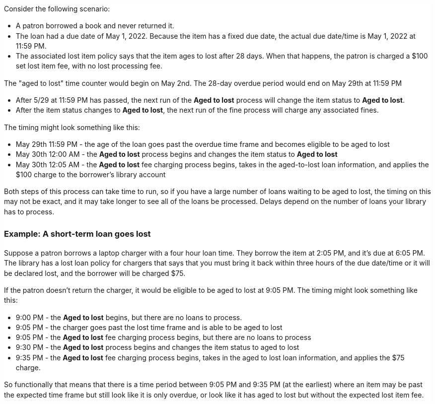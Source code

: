 Consider the following scenario:

* A patron borrowed a book and never returned it.
* The loan had a due date of May 1, 2022. Because the item has a fixed due date, the actual due date/time is May 1, 2022 at 11:59 PM.
* The associated lost item policy says that the item ages to lost after 28 days. When that happens, the patron is charged a $100 set lost item fee, with no lost processing fee.

The "aged to lost" time counter would begin on May 2nd. The 28-day overdue period would end on May 29th at 11:59 PM

* After 5/29 at 11:59 PM has passed, the next run of the **Aged to lost** process will change the item status to **Aged to lost**.
* After the item status changes to **Aged to lost**, the next run of the fine process will charge any associated fines. 

The timing might look something like this:

* May 29th 11:59 PM - the age of the loan goes past the overdue time frame and becomes eligible to be aged to lost
* May 30th 12:00 AM - the **Aged to lost** process begins and changes the item status to **Aged to lost**
* May 30th 12:05 AM - the **Aged to lost** fee charging process begins, takes in the aged-to-lost loan information, and applies the $100 charge to the borrower’s library account

Both steps of this process can take time to run, so if you have a large number of loans waiting to be aged to lost, the timing on this may not be exact, and it may take longer to see all of the loans be processed. Delays depend on the number of loans your library has to process.

### Example: A short-term loan goes lost

Suppose a patron borrows a laptop charger with a four hour loan time. They borrow the item at 2:05 PM, and it’s due at 6:05 PM. The library has a lost loan policy for chargers that says that you must bring it back within three hours of the due date/time or it will be declared lost, and the borrower will be charged $75.

If the patron doesn’t return the charger, it would be eligible to be aged to lost at 9:05 PM. The timing might look something like this:

* 9:00 PM - the **Aged to lost** begins, but there are no loans to process.
* 9:05 PM - the charger goes past the lost time frame and is able to be aged to lost
* 9:05 PM - the **Aged to lost** fee charging process begins, but there are no loans to process
* 9:30 PM - the **Aged to lost** process begins and changes the item status to aged to lost
* 9:35 PM - the **Aged to lost** fee charging process begins, takes in the aged to lost loan information, and applies the $75 charge.

So functionally that means that there is a time period between 9:05 PM and 9:35 PM (at the earliest) where an item may be past the expected time frame but still look like it is only overdue, or look like it has aged to lost but without the expected lost item fee.
